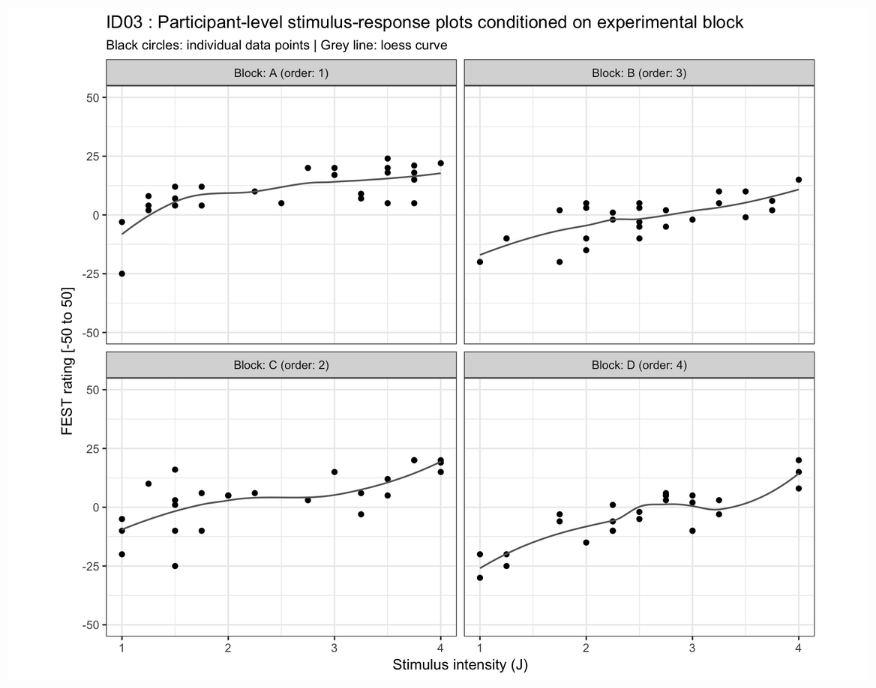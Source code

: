 <img src="./figures/04-response-characteristics/sr_participants2-3.png" width="768" style="display: block; margin: auto;" />
